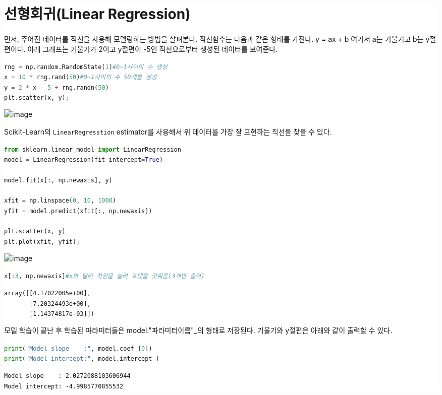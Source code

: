 # 선형회귀(Linear Regression)

먼저, 주어진 데이터를 직선을 사용해 모델링하는 방법을 살펴본다. 직선함수는 다음과 같은 형태를 가진다.
                            y = ax + b
여기서 a는 기울기고 b는 y절편이다.
아래 그래프는 기울기가 2이고 y절편이 -5인 직선으로부터 생성된 데이터를 보여준다.


```python
rng = np.random.RandomState(1)#0~1사이의 수 생성
x = 10 * rng.rand(50)#0~1사이의 수 50개를 생성
y = 2 * x - 5 + rng.randn(50)
plt.scatter(x, y);
```

![image](https://user-images.githubusercontent.com/60081212/120270347-6ce1c700-c2e4-11eb-8100-ee80fb2f4356.png)


Scikit-Learn의 `LinearRegresstion` estimator를 사용해서 위 데이터를 가장 잘 표현하는 직선을 찾을 수 있다.


```python
from sklearn.linear_model import LinearRegression
model = LinearRegression(fit_intercept=True)

model.fit(x[:, np.newaxis], y)

xfit = np.linspace(0, 10, 1000)
yfit = model.predict(xfit[:, np.newaxis])

plt.scatter(x, y)
plt.plot(xfit, yfit);
```

![image](https://user-images.githubusercontent.com/60081212/120270354-6fdcb780-c2e4-11eb-9d7b-995dd9f62b95.png)

```python
x[:3, np.newaxis]#x와 달리 차원을 늘려 포맷을 맞춰줌(3개만 출력)
```




    array([[4.17022005e+00],
           [7.20324493e+00],
           [1.14374817e-03]])



모델 학습이 끝난 후 학습된 파라미터들은 model."파라미터이름"_의 형태로 저장된다. 기울기와 y절편은 아래와 같이 출력할 수 있다.


```python
print("Model slope    :", model.coef_[0])
print("Model intercept:", model.intercept_)
```

    Model slope    : 2.0272088103606944
    Model intercept: -4.9985770855532
